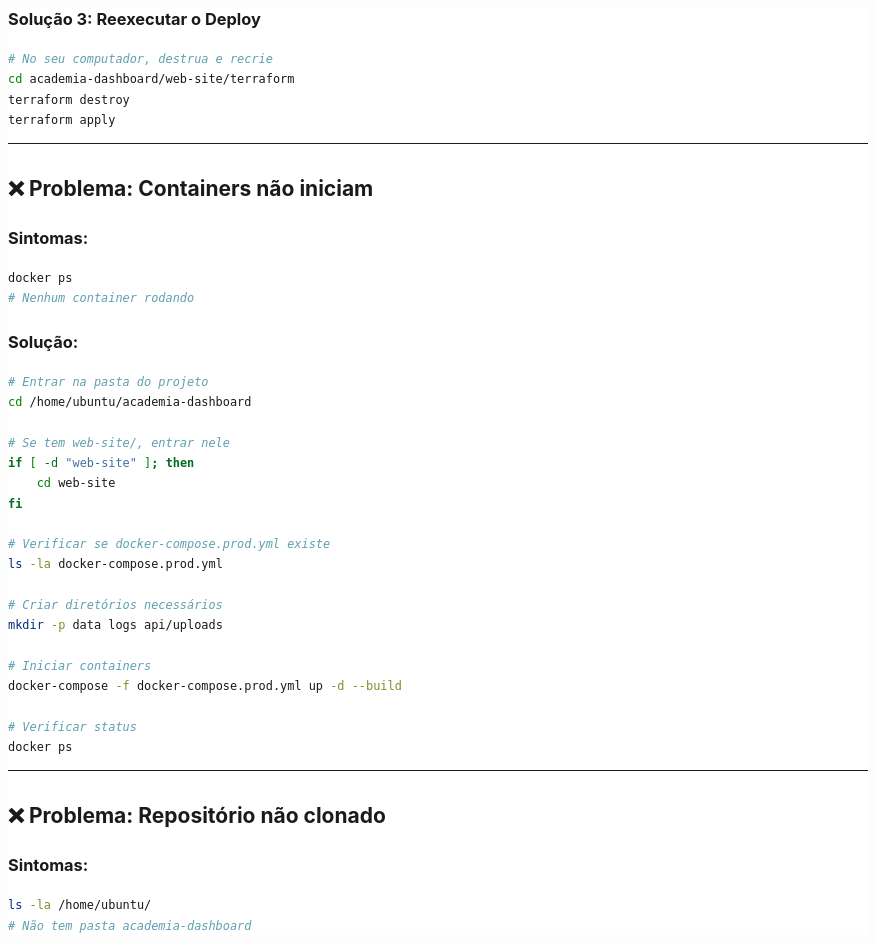 ### **Solução 3: Reexecutar o Deploy**

```bash
# No seu computador, destrua e recrie
cd academia-dashboard/web-site/terraform
terraform destroy
terraform apply
```

---

## ❌ Problema: Containers não iniciam

### **Sintomas:**
```bash
docker ps
# Nenhum container rodando
```

### **Solução:**

```bash
# Entrar na pasta do projeto
cd /home/ubuntu/academia-dashboard

# Se tem web-site/, entrar nele
if [ -d "web-site" ]; then
    cd web-site
fi

# Verificar se docker-compose.prod.yml existe
ls -la docker-compose.prod.yml

# Criar diretórios necessários
mkdir -p data logs api/uploads

# Iniciar containers
docker-compose -f docker-compose.prod.yml up -d --build

# Verificar status
docker ps
```

---

## ❌ Problema: Repositório não clonado

### **Sintomas:**
```bash
ls -la /home/ubuntu/
# Não tem pasta academia-dashboard
```
